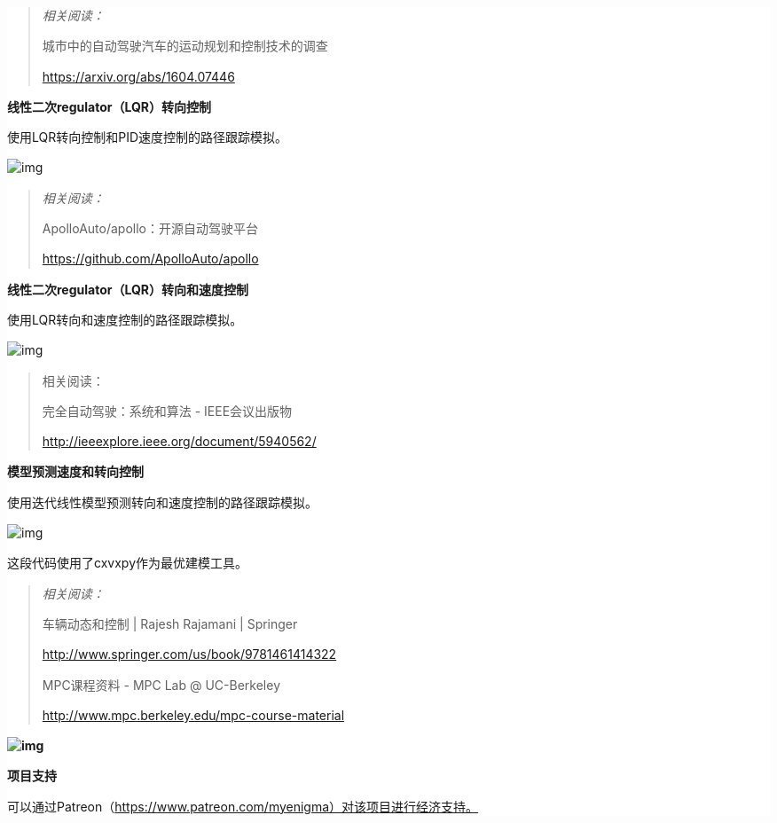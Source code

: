 > *相关阅读：*
>
> 城市中的自动驾驶汽车的运动规划和控制技术的调查
>
> https://arxiv.org/abs/1604.07446

**线性二次regulator（LQR）转向控制**

使用LQR转向控制和PID速度控制的路径跟踪模拟。

![img](https://mmbiz.qpic.cn/mmbiz_png/Pn4Sm0RsAuhW10ufN3icVxhnmic7JHOY1nupWg90e9GOVHCjWzgT2JvO3ZuwuLNxb1BYpRAeKUkrorpnL3IKnFSQ/640?wx_fmt=png&tp=webp&wxfrom=5&wx_lazy=1&wx_co=1)

> *相关阅读：*
>
> ApolloAuto/apollo：开源自动驾驶平台
>
> https://github.com/ApolloAuto/apollo

**线性二次regulator（LQR）转向和速度控制**

使用LQR转向和速度控制的路径跟踪模拟。

![img](https://mmbiz.qpic.cn/mmbiz_png/Pn4Sm0RsAuhW10ufN3icVxhnmic7JHOY1nfTXa0db9Ijc604wGH2dB8qIdN1EbFLianlRFZlAfr3zJ9EKgXgoorYA/640?wx_fmt=png&tp=webp&wxfrom=5&wx_lazy=1&wx_co=1)

> 相关阅读：
>
> 完全自动驾驶：系统和算法 - IEEE会议出版物
>
> http://ieeexplore.ieee.org/document/5940562/

**模型预测速度和转向控制**

使用迭代线性模型预测转向和速度控制的路径跟踪模拟。

![img](https://mmbiz.qpic.cn/mmbiz_png/Pn4Sm0RsAuhW10ufN3icVxhnmic7JHOY1n6d3C2iaHreonGY1AQicw9syWTIas6dmQgswtHKBQNNbCiaavUmVr3zLfg/640?wx_fmt=png&tp=webp&wxfrom=5&wx_lazy=1&wx_co=1)

这段代码使用了cxvxpy作为最优建模工具。

> *相关阅读：*
>
> 车辆动态和控制 | Rajesh Rajamani | Springer
>
> http://www.springer.com/us/book/9781461414322
>
> MPC课程资料 - MPC Lab @ UC-Berkeley
>
> http://www.mpc.berkeley.edu/mpc-course-material



**![img](https://mmbiz.qpic.cn/mmbiz_png/Pn4Sm0RsAuhSvZMAt2zKcxGQN3l1NV4L7H0ibIdQobyzuicxzGicfibXUugu11UNG7jA3g0M1ibp02QOr8UTuTDiaDwA/640?wx_fmt=png&tp=webp&wxfrom=5&wx_lazy=1&wx_co=1)**

**项目支持**



可以通过Patreon（https://www.patreon.com/myenigma）对该项目进行经济支持。
